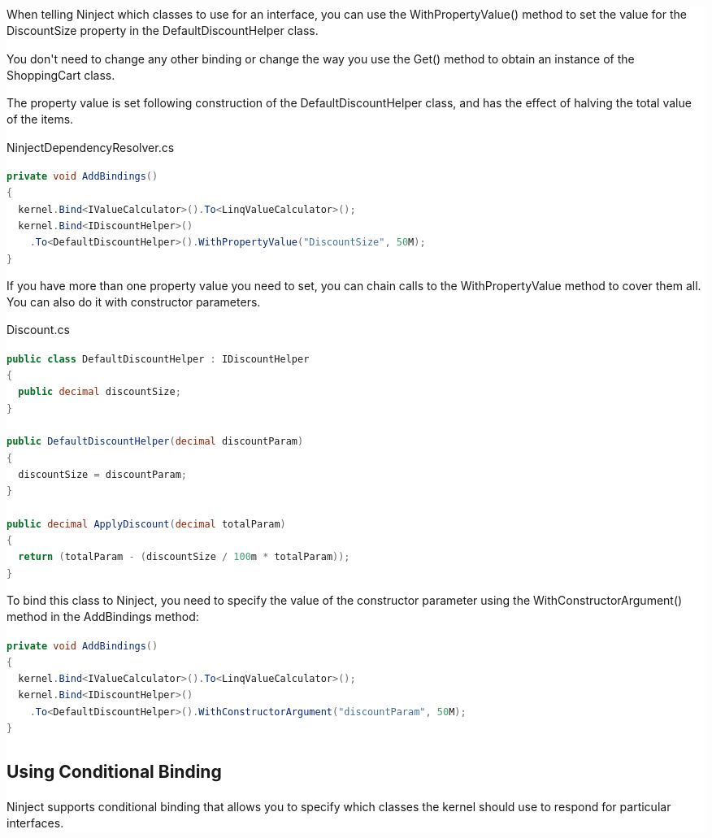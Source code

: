 
When telling Ninject which classes to use for an interface, you can use the WithPropertyValue() method to set the value for the DiscountSize property in the DefaultDiscountHelper class.

You don't need to change any other binding or change the way you use the Get() method to obtain an instance of the ShoppingCart class.

The property value is set following construction of the DefaultDiscountHelper class, and has the effect of halving the total value of the items.

NinjectDependencyResolver.cs
```c#
private void AddBindings()
{
  kernel.Bind<IValueCalculator>().To<LinqValueCalculator>();
  kernel.Bind<IDiscountHelper>()
    .To<DefaultDiscountHelper>().WithPropertyValue("DiscountSize", 50M);
}
```

If you have more than one property value you need to set, you can chain calls to the WithPropertyValue method to cover them all. You can also do it with constructor parameters.

Discount.cs
```c#
public class DefaultDiscountHelper : IDiscountHelper
{
  public decimal discountSize;
}

public DefaultDiscountHelper(decimal discountParam)
{
  discountSize = discountParam;
}

public decimal ApplyDiscount(decimal totalParam)
{
  return (totalParam - (discountSize / 100m * totalParam));
}
```

To bind this class to Ninject, you need to specify the value of the constructor parameter using the WithConstructorArgument() method in the AddBindings method:

```c#
private void AddBindings()
{
  kernel.Bind<IValueCalculator>().To<LinqValueCalculator>();
  kernel.Bind<IDiscountHelper>()
    .To<DefaultDiscountHelper>().WithConstructorArgument("discountParam", 50M);
}
```

## Using Conditional Binding

Ninject supports conditional binding that allows you to specify which classes the kernel should use to respond for particular interfaces.
